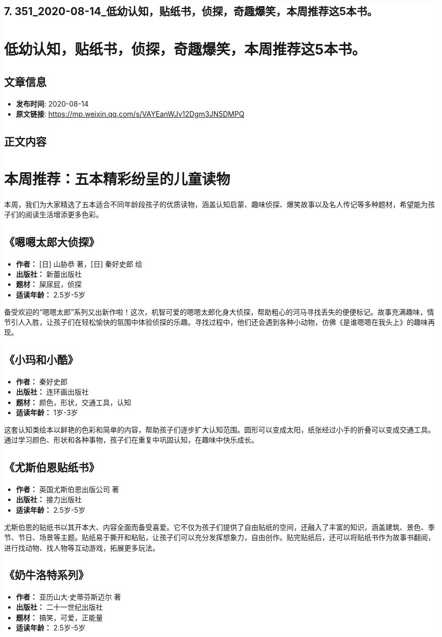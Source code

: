 
## 7. 351_2020-08-14_低幼认知，贴纸书，侦探，奇趣爆笑，本周推荐这5本书。

# 低幼认知，贴纸书，侦探，奇趣爆笑，本周推荐这5本书。

## 文章信息
- **发布时间**: 2020-08-14
- **原文链接**: https://mp.weixin.qq.com/s/VAYEanWJv12Dgm3JN5DMPQ


## 正文内容

# 本周推荐：五本精彩纷呈的儿童读物

本周，我们为大家精选了五本适合不同年龄段孩子的优质读物，涵盖认知启蒙、趣味侦探、爆笑故事以及名人传记等多种题材，希望能为孩子们的阅读生活增添更多色彩。

## 《嗯嗯太郎大侦探》

*   **作者：** \[日] 山胁恭 著，\[日] 秦好史郎 绘
*   **出版社：** 新蕾出版社
*   **题材：** 屎尿屁，侦探
*   **适读年龄：** 2.5岁-5岁

备受欢迎的“嗯嗯太郎”系列又出新作啦！这次，机智可爱的嗯嗯太郎化身大侦探，帮助粗心的河马寻找丢失的便便标记。故事充满趣味，情节引人入胜，让孩子们在轻松愉快的氛围中体验侦探的乐趣。寻找过程中，他们还会遇到各种小动物，仿佛《是谁嗯嗯在我头上》的趣味再现。

## 《小玛和小酷》

*   **作者：** 秦好史郎
*   **出版社：** 连环画出版社
*   **题材：** 颜色，形状，交通工具，认知
*   **适读年龄：** 1岁-3岁

这套认知类绘本以鲜艳的色彩和简单的内容，帮助孩子们逐步扩大认知范围。圆形可以变成太阳，纸张经过小手的折叠可以变成交通工具。通过学习颜色、形状和各种事物，孩子们在重复中巩固认知，在趣味中快乐成长。

## 《尤斯伯恩贴纸书》

*   **作者：** 英国尤斯伯恩出版公司 著
*   **出版社：** 接力出版社
*   **适读年龄：** 2.5岁-5岁

尤斯伯恩的贴纸书以其开本大、内容全面而备受喜爱。它不仅为孩子们提供了自由贴纸的空间，还融入了丰富的知识，涵盖建筑、景色、季节、节日、场景等主题。贴纸易于撕开和粘贴，让孩子们可以充分发挥想象力，自由创作。贴完贴纸后，还可以将贴纸书作为故事书翻阅，进行找动物、找人物等互动游戏，拓展更多玩法。

## 《奶牛洛特系列》

*   **作者：** 亚历山大·史蒂芬斯迈尔 著
*   **出版社：** 二十一世纪出版社
*   **题材：** 搞笑，可爱，正能量
*   **适读年龄：** 2.5岁-5岁

